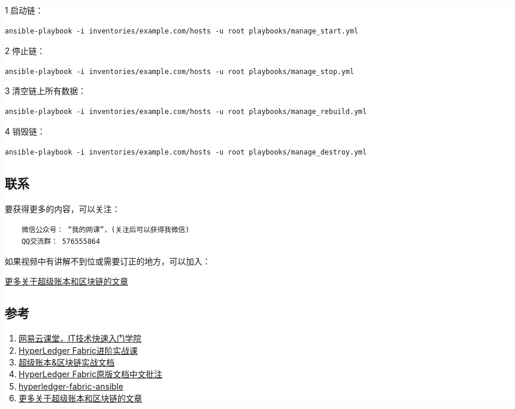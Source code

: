 1 启动链：

	ansible-playbook -i inventories/example.com/hosts -u root playbooks/manage_start.yml

2 停止链：

	ansible-playbook -i inventories/example.com/hosts -u root playbooks/manage_stop.yml

3 清空链上所有数据：

	ansible-playbook -i inventories/example.com/hosts -u root playbooks/manage_rebuild.yml

4 销毁链：

	ansible-playbook -i inventories/example.com/hosts -u root playbooks/manage_destroy.yml

## 联系

要获得更多的内容，可以关注：

        微信公众号： “我的网课”，(关注后可以获得我微信)
        QQ交流群： 576555864

如果视频中有讲解不到位或需要订正的地方，可以加入：

[更多关于超级账本和区块链的文章][6]

## 参考

1. [网易云课堂，IT技术快速入门学院][1]
2. [HyperLedger Fabric进阶实战课][2]
3. [超级账本&区块链实战文档][3]
4. [HyperLedger Fabric原版文档中文批注][4]
5. [hyperledger-fabric-ansible][5]
6. [更多关于超级账本和区块链的文章][6]

[1]: https://study.163.com/provider/400000000376006/course.htm?share=2&shareId=400000000376006 "IT技术快速入门学院" 
[2]: https://study.163.com/course/courseMain.htm?courseId=1005359012&share=2&shareId=400000000376006 "HyperLedger Fabric进阶实战课"
[3]: http://www.lijiaocn.com/tags/blockchain.html "超级账本&区块链实战文档"
[4]: http://fabric.lijiaocn.com "HyperLedger Fabric原版文档中文批注"
[5]: https://github.com/introclass/hyperledger-fabric-ansible "hyperledger-fabric-ansible"
[6]: http://www.lijiaocn.com/tags/blockchain.html "更多关于超级账本和区块链的文章"
